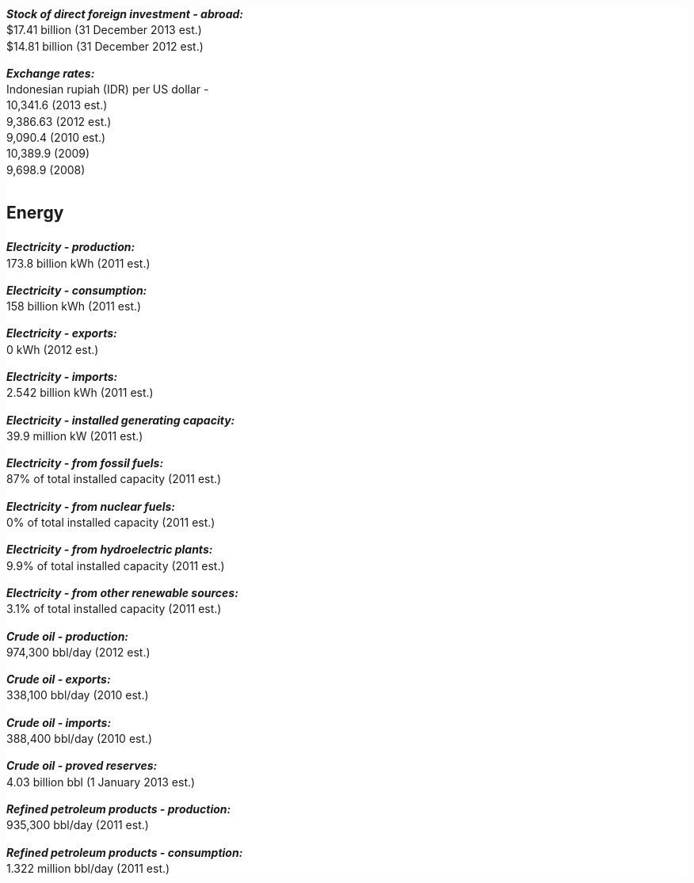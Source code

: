 **_Stock of direct foreign investment - abroad:_**   
$17.41 billion (31 December 2013 est.)   
$14.81 billion (31 December 2012 est.)

**_Exchange rates:_**   
Indonesian rupiah (IDR) per US dollar -   
10,341.6 (2013 est.)   
9,386.63 (2012 est.)   
9,090.4 (2010 est.)   
10,389.9 (2009)   
9,698.9 (2008)


## Energy

**_Electricity - production:_**   
173.8 billion kWh (2011 est.)

**_Electricity - consumption:_**   
158 billion kWh (2011 est.)

**_Electricity - exports:_**   
0 kWh (2012 est.)

**_Electricity - imports:_**   
2.542 billion kWh (2011 est.)

**_Electricity - installed generating capacity:_**   
39.9 million kW (2011 est.)

**_Electricity - from fossil fuels:_**   
87% of total installed capacity (2011 est.)

**_Electricity - from nuclear fuels:_**   
0% of total installed capacity (2011 est.)

**_Electricity - from hydroelectric plants:_**   
9.9% of total installed capacity (2011 est.)

**_Electricity - from other renewable sources:_**   
3.1% of total installed capacity (2011 est.)

**_Crude oil - production:_**   
974,300 bbl/day (2012 est.)

**_Crude oil - exports:_**   
338,100 bbl/day (2010 est.)

**_Crude oil - imports:_**   
388,400 bbl/day (2010 est.)

**_Crude oil - proved reserves:_**   
4.03 billion bbl (1 January 2013 est.)

**_Refined petroleum products - production:_**   
935,300 bbl/day (2011 est.)

**_Refined petroleum products - consumption:_**   
1.322 million bbl/day (2011 est.)
